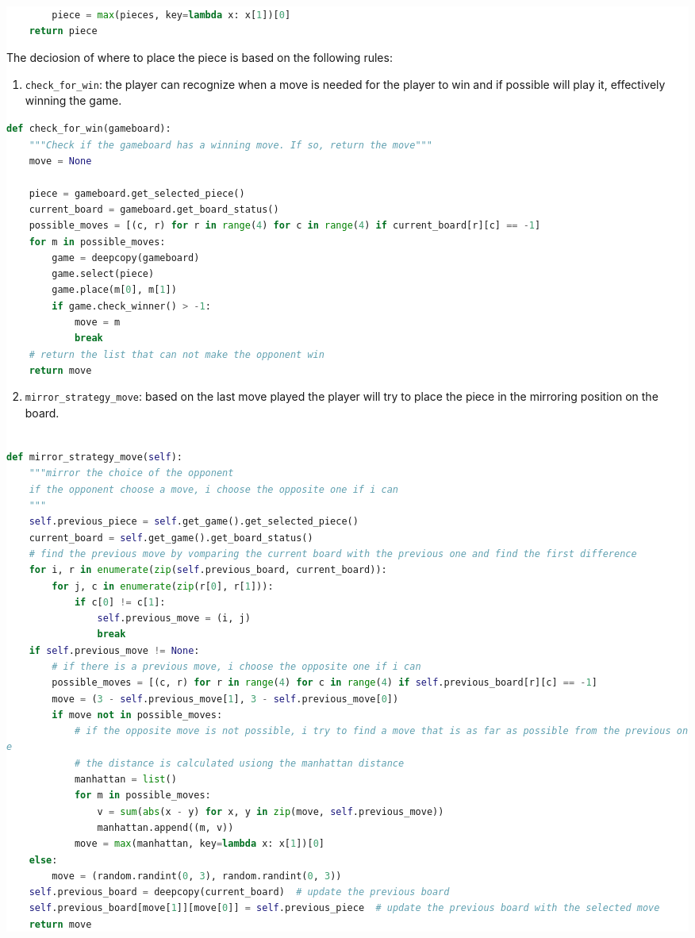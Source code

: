 ```python
        piece = max(pieces, key=lambda x: x[1])[0]
    return piece
```
The deciosion of where to place the piece is based on the following rules:
1. ```check_for_win```: the player can recognize when a move is needed for the player to win and if possible will play it, effectively winning the game.
```python
def check_for_win(gameboard):
    """Check if the gameboard has a winning move. If so, return the move"""
    move = None

    piece = gameboard.get_selected_piece()
    current_board = gameboard.get_board_status()
    possible_moves = [(c, r) for r in range(4) for c in range(4) if current_board[r][c] == -1]
    for m in possible_moves:
        game = deepcopy(gameboard)
        game.select(piece)
        game.place(m[0], m[1])
        if game.check_winner() > -1:
            move = m
            break
    # return the list that can not make the opponent win
    return move
```
2. ```mirror_strategy_move```: based on the last move played the player will try to place the piece in the mirroring position on the board.
```python

def mirror_strategy_move(self):
    """mirror the choice of the opponent
    if the opponent choose a move, i choose the opposite one if i can
    """
    self.previous_piece = self.get_game().get_selected_piece()
    current_board = self.get_game().get_board_status()
    # find the previous move by vomparing the current board with the previous one and find the first difference
    for i, r in enumerate(zip(self.previous_board, current_board)):
        for j, c in enumerate(zip(r[0], r[1])):
            if c[0] != c[1]:
                self.previous_move = (i, j)
                break
    if self.previous_move != None:
        # if there is a previous move, i choose the opposite one if i can
        possible_moves = [(c, r) for r in range(4) for c in range(4) if self.previous_board[r][c] == -1]
        move = (3 - self.previous_move[1], 3 - self.previous_move[0])
        if move not in possible_moves:
            # if the opposite move is not possible, i try to find a move that is as far as possible from the previous one
            # the distance is calculated usiong the manhattan distance
            manhattan = list()
            for m in possible_moves:
                v = sum(abs(x - y) for x, y in zip(move, self.previous_move))
                manhattan.append((m, v))
            move = max(manhattan, key=lambda x: x[1])[0]
    else:
        move = (random.randint(0, 3), random.randint(0, 3))
    self.previous_board = deepcopy(current_board)  # update the previous board
    self.previous_board[move[1]][move[0]] = self.previous_piece  # update the previous board with the selected move
    return move
```
